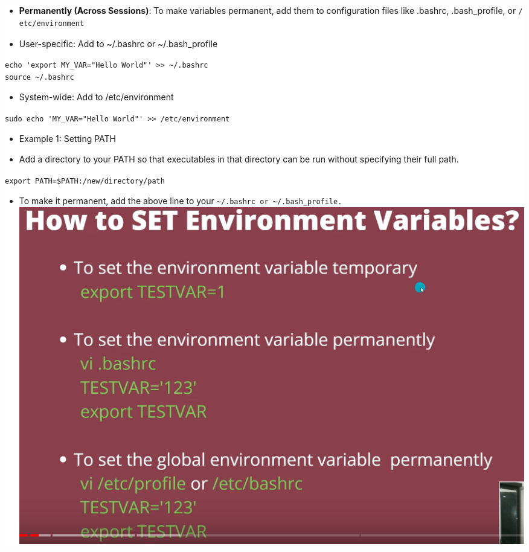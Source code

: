 * __Permanently (Across Sessions)__: To make variables permanent, add them to configuration files like .bashrc, .bash_profile, or `/etc/environment`

* User-specific: Add to ~/.bashrc or ~/.bash_profile

```
echo 'export MY_VAR="Hello World"' >> ~/.bashrc
source ~/.bashrc

```

* System-wide: Add to /etc/environment

```
sudo echo 'MY_VAR="Hello World"' >> /etc/environment

```
* Example 1: Setting PATH

* Add a directory to your PATH so that executables in that directory can be run without specifying their full path.

`export PATH=$PATH:/new/directory/path`

* To make it permanent, add the above line to your `~/.bashrc or ~/.bash_profile.`
![preview](images/12.png)
